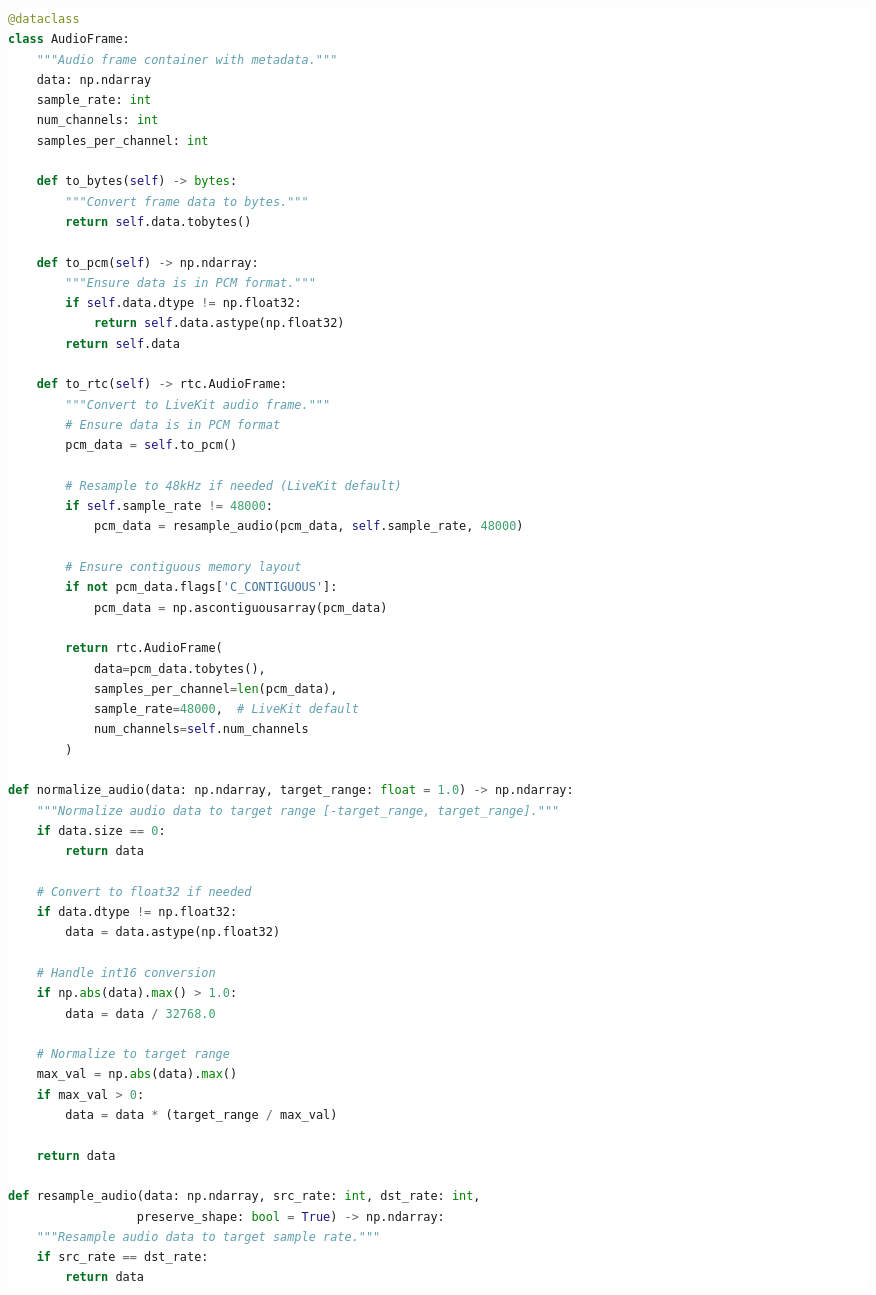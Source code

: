 ```py
@dataclass
class AudioFrame:
    """Audio frame container with metadata."""
    data: np.ndarray
    sample_rate: int
    num_channels: int
    samples_per_channel: int

    def to_bytes(self) -> bytes:
        """Convert frame data to bytes."""
        return self.data.tobytes()

    def to_pcm(self) -> np.ndarray:
        """Ensure data is in PCM format."""
        if self.data.dtype != np.float32:
            return self.data.astype(np.float32)
        return self.data

    def to_rtc(self) -> rtc.AudioFrame:
        """Convert to LiveKit audio frame."""
        # Ensure data is in PCM format
        pcm_data = self.to_pcm()
        
        # Resample to 48kHz if needed (LiveKit default)
        if self.sample_rate != 48000:
            pcm_data = resample_audio(pcm_data, self.sample_rate, 48000)
            
        # Ensure contiguous memory layout
        if not pcm_data.flags['C_CONTIGUOUS']:
            pcm_data = np.ascontiguousarray(pcm_data)
            
        return rtc.AudioFrame(
            data=pcm_data.tobytes(),
            samples_per_channel=len(pcm_data),
            sample_rate=48000,  # LiveKit default
            num_channels=self.num_channels
        )

def normalize_audio(data: np.ndarray, target_range: float = 1.0) -> np.ndarray:
    """Normalize audio data to target range [-target_range, target_range]."""
    if data.size == 0:
        return data
        
    # Convert to float32 if needed
    if data.dtype != np.float32:
        data = data.astype(np.float32)
    
    # Handle int16 conversion
    if np.abs(data).max() > 1.0:
        data = data / 32768.0
        
    # Normalize to target range
    max_val = np.abs(data).max()
    if max_val > 0:
        data = data * (target_range / max_val)
        
    return data

def resample_audio(data: np.ndarray, src_rate: int, dst_rate: int, 
                  preserve_shape: bool = True) -> np.ndarray:
    """Resample audio data to target sample rate."""
    if src_rate == dst_rate:
        return data
```
